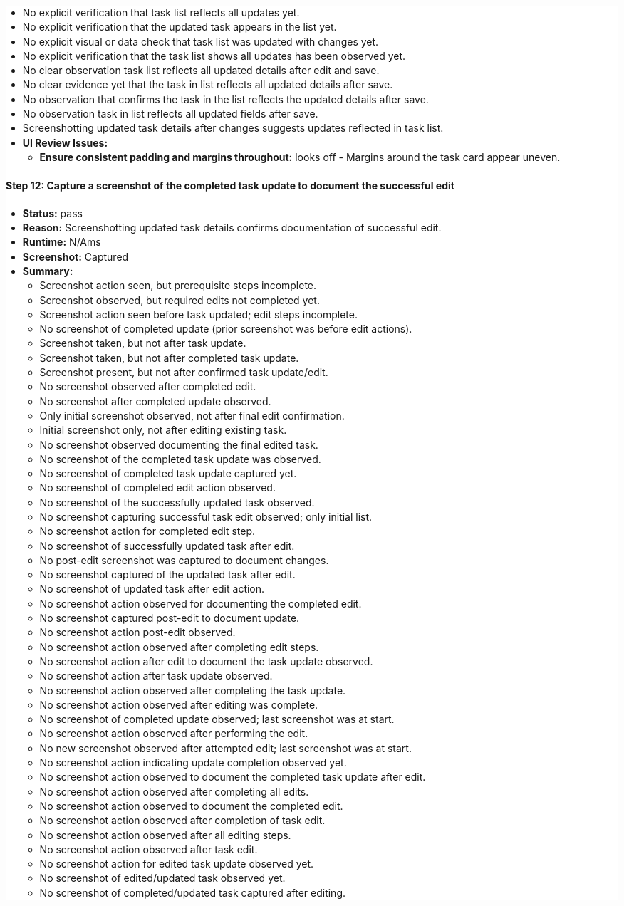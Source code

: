   - No explicit verification that task list reflects all updates yet.
  - No explicit verification that the updated task appears in the list yet.
  - No explicit visual or data check that task list was updated with changes yet.
  - No explicit verification that the task list shows all updates has been observed yet.
  - No clear observation task list reflects all updated details after edit and save.
  - No clear evidence yet that the task in list reflects all updated details after save.
  - No observation that confirms the task in the list reflects the updated details after save.
  - No observation task in list reflects all updated fields after save.
  - Screenshotting updated task details after changes suggests updates reflected in task list.
- **UI Review Issues:**
  - **Ensure consistent padding and margins throughout:** looks off - Margins around the task card appear uneven.

#### Step 12: Capture a screenshot of the completed task update to document the successful edit

- **Status:** pass
- **Reason:** Screenshotting updated task details confirms documentation of successful edit.
- **Runtime:** N/Ams
- **Screenshot:** Captured
- **Summary:**
  - Screenshot action seen, but prerequisite steps incomplete.
  - Screenshot observed, but required edits not completed yet.
  - Screenshot action seen before task updated; edit steps incomplete.
  - No screenshot of completed update (prior screenshot was before edit actions).
  - Screenshot taken, but not after task update.
  - Screenshot taken, but not after completed task update.
  - Screenshot present, but not after confirmed task update/edit.
  - No screenshot observed after completed edit.
  - No screenshot after completed update observed.
  - Only initial screenshot observed, not after final edit confirmation.
  - Initial screenshot only, not after editing existing task.
  - No screenshot observed documenting the final edited task.
  - No screenshot of the completed task update was observed.
  - No screenshot of completed task update captured yet.
  - No screenshot of completed edit action observed.
  - No screenshot of the successfully updated task observed.
  - No screenshot capturing successful task edit observed; only initial list.
  - No screenshot action for completed edit step.
  - No screenshot of successfully updated task after edit.
  - No post-edit screenshot was captured to document changes.
  - No screenshot captured of the updated task after edit.
  - No screenshot of updated task after edit action.
  - No screenshot action observed for documenting the completed edit.
  - No screenshot captured post-edit to document update.
  - No screenshot action post-edit observed.
  - No screenshot action observed after completing edit steps.
  - No screenshot action after edit to document the task update observed.
  - No screenshot action after task update observed.
  - No screenshot action observed after completing the task update.
  - No screenshot action observed after editing was complete.
  - No screenshot of completed update observed; last screenshot was at start.
  - No screenshot action observed after performing the edit.
  - No new screenshot observed after attempted edit; last screenshot was at start.
  - No screenshot action indicating update completion observed yet.
  - No screenshot action observed to document the completed task update after edit.
  - No screenshot action observed after completing all edits.
  - No screenshot action observed to document the completed edit.
  - No screenshot action observed after completion of task edit.
  - No screenshot action observed after all editing steps.
  - No screenshot action observed after task edit.
  - No screenshot action for edited task update observed yet.
  - No screenshot of edited/updated task observed yet.
  - No screenshot of completed/updated task captured after editing.